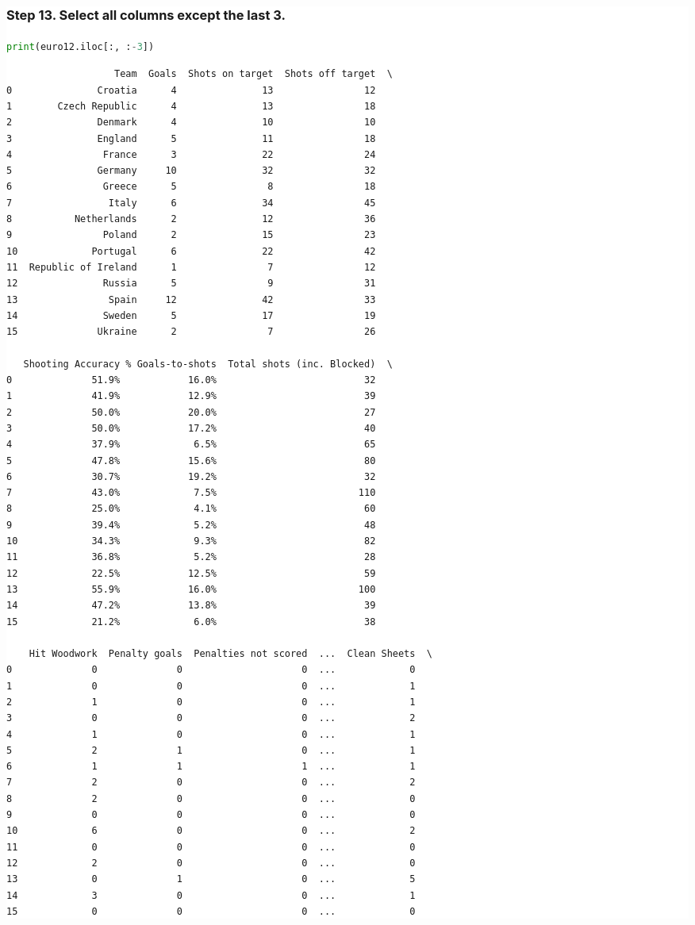 ### Step 13. Select all columns except the last 3.


```python
print(euro12.iloc[:, :-3])
```

                       Team  Goals  Shots on target  Shots off target  \
    0               Croatia      4               13                12   
    1        Czech Republic      4               13                18   
    2               Denmark      4               10                10   
    3               England      5               11                18   
    4                France      3               22                24   
    5               Germany     10               32                32   
    6                Greece      5                8                18   
    7                 Italy      6               34                45   
    8           Netherlands      2               12                36   
    9                Poland      2               15                23   
    10             Portugal      6               22                42   
    11  Republic of Ireland      1                7                12   
    12               Russia      5                9                31   
    13                Spain     12               42                33   
    14               Sweden      5               17                19   
    15              Ukraine      2                7                26   
    
       Shooting Accuracy % Goals-to-shots  Total shots (inc. Blocked)  \
    0              51.9%            16.0%                          32   
    1              41.9%            12.9%                          39   
    2              50.0%            20.0%                          27   
    3              50.0%            17.2%                          40   
    4              37.9%             6.5%                          65   
    5              47.8%            15.6%                          80   
    6              30.7%            19.2%                          32   
    7              43.0%             7.5%                         110   
    8              25.0%             4.1%                          60   
    9              39.4%             5.2%                          48   
    10             34.3%             9.3%                          82   
    11             36.8%             5.2%                          28   
    12             22.5%            12.5%                          59   
    13             55.9%            16.0%                         100   
    14             47.2%            13.8%                          39   
    15             21.2%             6.0%                          38   
    
        Hit Woodwork  Penalty goals  Penalties not scored  ...  Clean Sheets  \
    0              0              0                     0  ...             0   
    1              0              0                     0  ...             1   
    2              1              0                     0  ...             1   
    3              0              0                     0  ...             2   
    4              1              0                     0  ...             1   
    5              2              1                     0  ...             1   
    6              1              1                     1  ...             1   
    7              2              0                     0  ...             2   
    8              2              0                     0  ...             0   
    9              0              0                     0  ...             0   
    10             6              0                     0  ...             2   
    11             0              0                     0  ...             0   
    12             2              0                     0  ...             0   
    13             0              1                     0  ...             5   
    14             3              0                     0  ...             1   
    15             0              0                     0  ...             0   
    